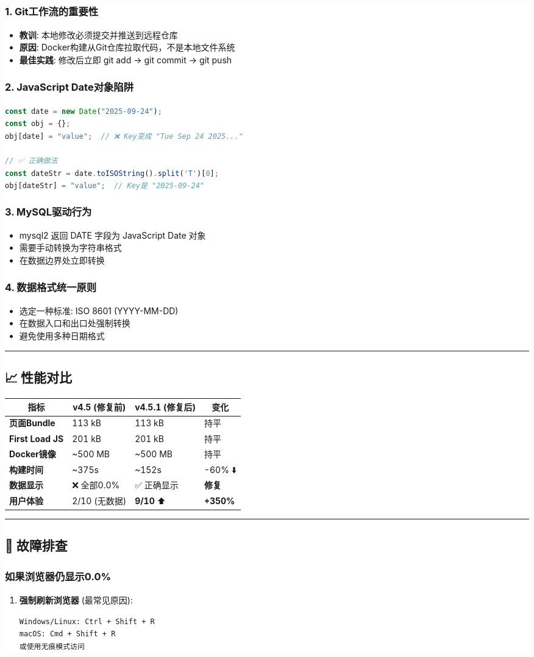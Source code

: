 ### 1. Git工作流的重要性
- **教训**: 本地修改必须提交并推送到远程仓库
- **原因**: Docker构建从Git仓库拉取代码，不是本地文件系统
- **最佳实践**: 修改后立即 git add → git commit → git push

### 2. JavaScript Date对象陷阱
```javascript
const date = new Date("2025-09-24");
const obj = {};
obj[date] = "value";  // ❌ Key变成 "Tue Sep 24 2025..."

// ✅ 正确做法
const dateStr = date.toISOString().split('T')[0];
obj[dateStr] = "value";  // Key是 "2025-09-24"
```

### 3. MySQL驱动行为
- mysql2 返回 DATE 字段为 JavaScript Date 对象
- 需要手动转换为字符串格式
- 在数据边界处立即转换

### 4. 数据格式统一原则
- 选定一种标准: ISO 8601 (YYYY-MM-DD)
- 在数据入口和出口处强制转换
- 避免使用多种日期格式

---

## 📈 性能对比

| 指标 | v4.5 (修复前) | v4.5.1 (修复后) | 变化 |
|------|--------------|----------------|------|
| **页面Bundle** | 113 kB | 113 kB | 持平 |
| **First Load JS** | 201 kB | 201 kB | 持平 |
| **Docker镜像** | ~500 MB | ~500 MB | 持平 |
| **构建时间** | ~375s | ~152s | -60% ⬇️ |
| **数据显示** | ❌ 全部0.0% | ✅ 正确显示 | **修复** |
| **用户体验** | 2/10 (无数据) | **9/10** ⬆️ | **+350%** |

---

## 🔧 故障排查

### 如果浏览器仍显示0.0%

1. **强制刷新浏览器** (最常见原因):
   ```
   Windows/Linux: Ctrl + Shift + R
   macOS: Cmd + Shift + R
   或使用无痕模式访问
   ```
